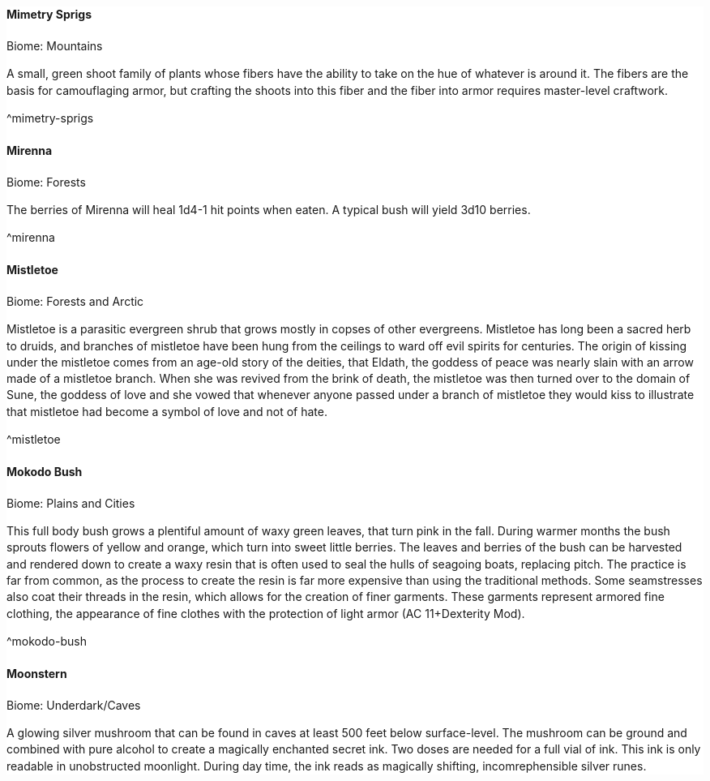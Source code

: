 #### Mimetry Sprigs

Biome: Mountains

A small, green shoot family of plants whose fibers have the ability to take on the hue of whatever is around it. The fibers are the basis for camouflaging armor, but crafting the shoots into this fiber and the fiber into armor requires master-level craftwork. 

^mimetry-sprigs

#### Mirenna

Biome: Forests

The berries of Mirenna will heal 1d4-1 hit points when eaten. A typical bush will yield 3d10 berries. 

^mirenna

#### Mistletoe

Biome: Forests and Arctic

Mistletoe is a parasitic evergreen shrub that grows mostly in copses of other evergreens. Mistletoe has long been a sacred herb to druids, and branches of mistletoe have been hung from the ceilings to ward off evil spirits for centuries. The origin of kissing under the mistletoe comes from an age-old story of the deities, that Eldath, the goddess of peace was nearly slain with an arrow made of a mistletoe branch. When she was revived from the brink of death, the mistletoe was then turned over to the domain of Sune, the goddess of love and she vowed that whenever anyone passed under a branch of mistletoe they would kiss to illustrate that mistletoe had become a symbol of love and not of hate. 

^mistletoe

#### Mokodo Bush

Biome: Plains and Cities

This full body bush grows a plentiful amount of waxy green leaves, that turn pink in the fall. During warmer months the bush sprouts flowers of yellow and orange, which turn into sweet little berries. The leaves and berries of the bush can be harvested and rendered down to create a waxy resin that is often used to seal the hulls of seagoing boats, replacing pitch. The practice is far from common, as the process to create the resin is far more expensive than using the traditional methods. Some seamstresses also coat their threads in the resin, which allows for the creation of finer garments. These garments represent armored fine clothing, the appearance of fine clothes with the protection of light armor (AC 11+Dexterity Mod). 

^mokodo-bush

#### Moonstern

Biome: Underdark/Caves

A glowing silver mushroom that can be found in caves at least 500 feet below surface-level. The mushroom can be ground and combined with pure alcohol to create a magically enchanted secret ink. Two doses are needed for a full vial of ink. This ink is only readable in unobstructed moonlight. During day time, the ink reads as magically shifting, incomrephensible silver runes. 
